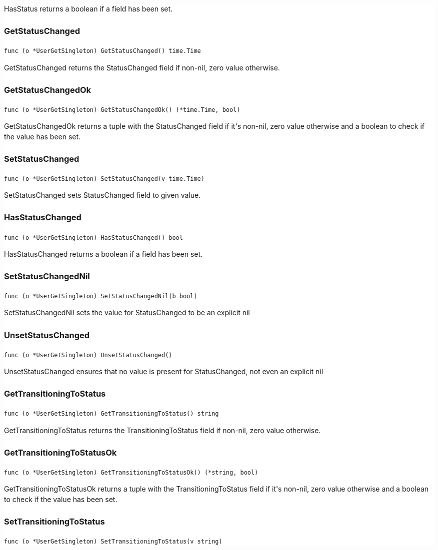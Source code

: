 HasStatus returns a boolean if a field has been set.

### GetStatusChanged

`func (o *UserGetSingleton) GetStatusChanged() time.Time`

GetStatusChanged returns the StatusChanged field if non-nil, zero value otherwise.

### GetStatusChangedOk

`func (o *UserGetSingleton) GetStatusChangedOk() (*time.Time, bool)`

GetStatusChangedOk returns a tuple with the StatusChanged field if it's non-nil, zero value otherwise
and a boolean to check if the value has been set.

### SetStatusChanged

`func (o *UserGetSingleton) SetStatusChanged(v time.Time)`

SetStatusChanged sets StatusChanged field to given value.

### HasStatusChanged

`func (o *UserGetSingleton) HasStatusChanged() bool`

HasStatusChanged returns a boolean if a field has been set.

### SetStatusChangedNil

`func (o *UserGetSingleton) SetStatusChangedNil(b bool)`

 SetStatusChangedNil sets the value for StatusChanged to be an explicit nil

### UnsetStatusChanged
`func (o *UserGetSingleton) UnsetStatusChanged()`

UnsetStatusChanged ensures that no value is present for StatusChanged, not even an explicit nil
### GetTransitioningToStatus

`func (o *UserGetSingleton) GetTransitioningToStatus() string`

GetTransitioningToStatus returns the TransitioningToStatus field if non-nil, zero value otherwise.

### GetTransitioningToStatusOk

`func (o *UserGetSingleton) GetTransitioningToStatusOk() (*string, bool)`

GetTransitioningToStatusOk returns a tuple with the TransitioningToStatus field if it's non-nil, zero value otherwise
and a boolean to check if the value has been set.

### SetTransitioningToStatus

`func (o *UserGetSingleton) SetTransitioningToStatus(v string)`
